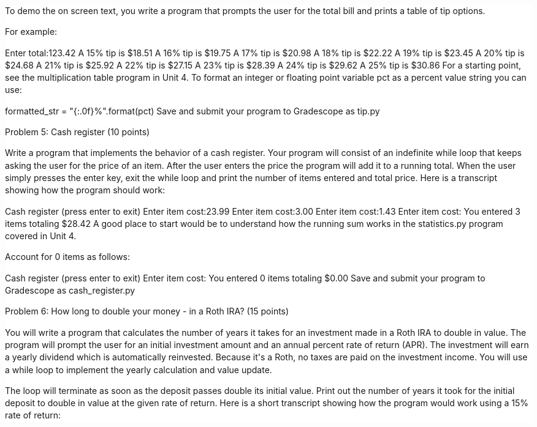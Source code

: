 To demo the on screen text, you write a program that prompts the user for the total bill and prints a table of tip options. 

For example:

Enter total:123.42
A 15% tip is $18.51
A 16% tip is $19.75
A 17% tip is $20.98
A 18% tip is $22.22
A 19% tip is $23.45
A 20% tip is $24.68
A 21% tip is $25.92
A 22% tip is $27.15
A 23% tip is $28.39
A 24% tip is $29.62
A 25% tip is $30.86
For a starting point, see the multiplication table program in Unit 4. To format an integer or floating point variable pct as a percent value string you can use: 

formatted_str = "{:.0f}%".format(pct)
Save and submit your program to Gradescope as tip.py

Problem 5: Cash register (10 points)

Write a program that implements the behavior of a cash register. Your program will consist of an indefinite while loop that keeps asking the user for the price of an item. After the user enters the price the program will add it to a running total. When the user simply presses the enter key, exit the while loop and print the number of items entered and total price. Here is a transcript showing how the program should work:

Cash register (press enter to exit)
Enter item cost:23.99
Enter item cost:3.00
Enter item cost:1.43
Enter item cost:
You entered 3 items totaling $28.42
A good place to start would be to understand how the running sum works in the statistics.py program covered in Unit 4.

Account for 0 items as follows:

Cash register (press enter to exit)
Enter item cost:
You entered 0 items totaling $0.00
Save and submit your program to Gradescope as cash_register.py

Problem 6: How long to double your money - in a Roth IRA?  (15 points)

You will write a program that calculates the number of years it takes for an investment made in a Roth IRA to double in value. The program will prompt the user for an initial investment amount and an annual percent rate of return (APR). The investment will earn a yearly dividend which is automatically reinvested. Because it's a Roth, no taxes are paid on the investment income. You will use a while loop to implement the yearly calculation and value update.

The loop will terminate as soon as the deposit passes double its initial value. Print out the number of years it took for the initial deposit to double in value at the given rate of return. Here is a short transcript showing how the program would work using a 15% rate of return:
